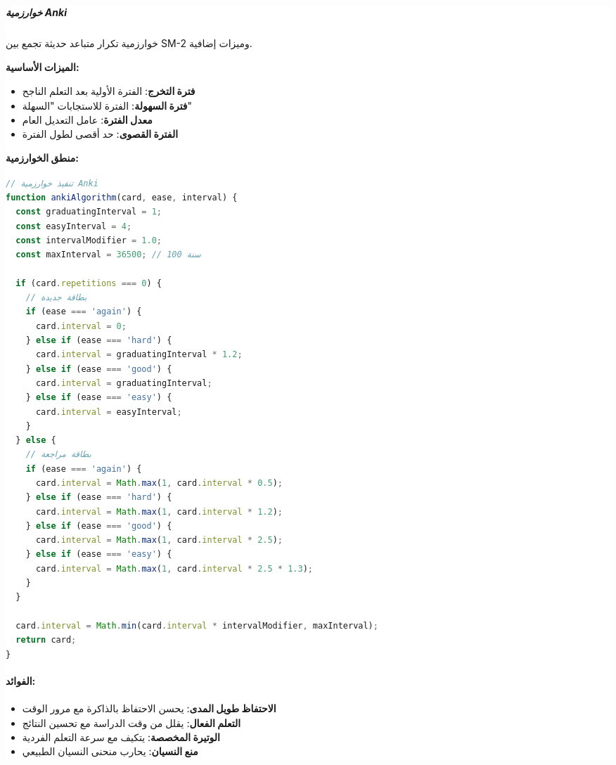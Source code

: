 ##### خوارزمية Anki
خوارزمية تكرار متباعد حديثة تجمع بين SM-2 وميزات إضافية.

**الميزات الأساسية:**
- **فترة التخرج**: الفترة الأولية بعد التعلم الناجح
- **فترة السهولة**: الفترة للاستجابات "السهلة"
- **معدل الفترة**: عامل التعديل العام
- **الفترة القصوى**: حد أقصى لطول الفترة

**منطق الخوارزمية:**
```javascript
// تنفيذ خوارزمية Anki
function ankiAlgorithm(card, ease, interval) {
  const graduatingInterval = 1;
  const easyInterval = 4;
  const intervalModifier = 1.0;
  const maxInterval = 36500; // 100 سنة
  
  if (card.repetitions === 0) {
    // بطاقة جديدة
    if (ease === 'again') {
      card.interval = 0;
    } else if (ease === 'hard') {
      card.interval = graduatingInterval * 1.2;
    } else if (ease === 'good') {
      card.interval = graduatingInterval;
    } else if (ease === 'easy') {
      card.interval = easyInterval;
    }
  } else {
    // بطاقة مراجعة
    if (ease === 'again') {
      card.interval = Math.max(1, card.interval * 0.5);
    } else if (ease === 'hard') {
      card.interval = Math.max(1, card.interval * 1.2);
    } else if (ease === 'good') {
      card.interval = Math.max(1, card.interval * 2.5);
    } else if (ease === 'easy') {
      card.interval = Math.max(1, card.interval * 2.5 * 1.3);
    }
  }
  
  card.interval = Math.min(card.interval * intervalModifier, maxInterval);
  return card;
}
```

#### الفوائد:
- **الاحتفاظ طويل المدى**: يحسن الاحتفاظ بالذاكرة مع مرور الوقت
- **التعلم الفعال**: يقلل من وقت الدراسة مع تحسين النتائج
- **الوتيرة المخصصة**: يتكيف مع سرعة التعلم الفردية
- **منع النسيان**: يحارب منحنى النسيان الطبيعي

